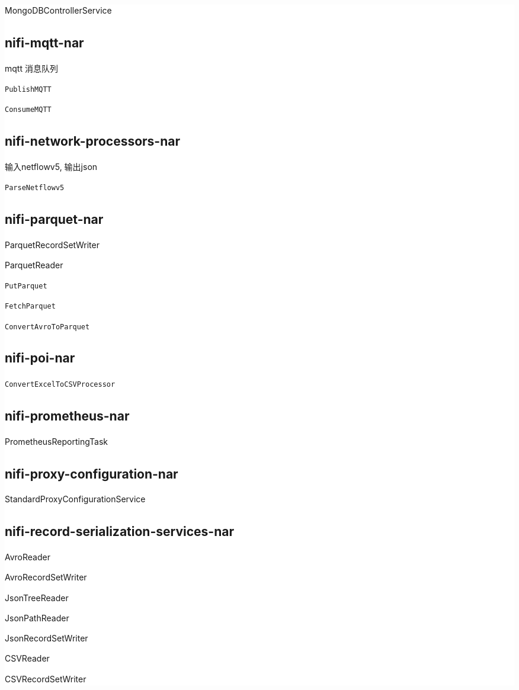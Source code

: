 MongoDBControllerService

## nifi-mqtt-nar 

mqtt 消息队列

`PublishMQTT`

`ConsumeMQTT`

## nifi-network-processors-nar 

输入netflowv5, 输出json

`ParseNetflowv5`

## nifi-parquet-nar 

ParquetRecordSetWriter

ParquetReader

`PutParquet` 

`FetchParquet` 

`ConvertAvroToParquet`

## nifi-poi-nar 

`ConvertExcelToCSVProcessor`

## nifi-prometheus-nar

PrometheusReportingTask

## nifi-proxy-configuration-nar 

StandardProxyConfigurationService

## nifi-record-serialization-services-nar 

AvroReader 

AvroRecordSetWriter
 
JsonTreeReader 

JsonPathReader 

JsonRecordSetWriter 

CSVReader 

CSVRecordSetWriter 
